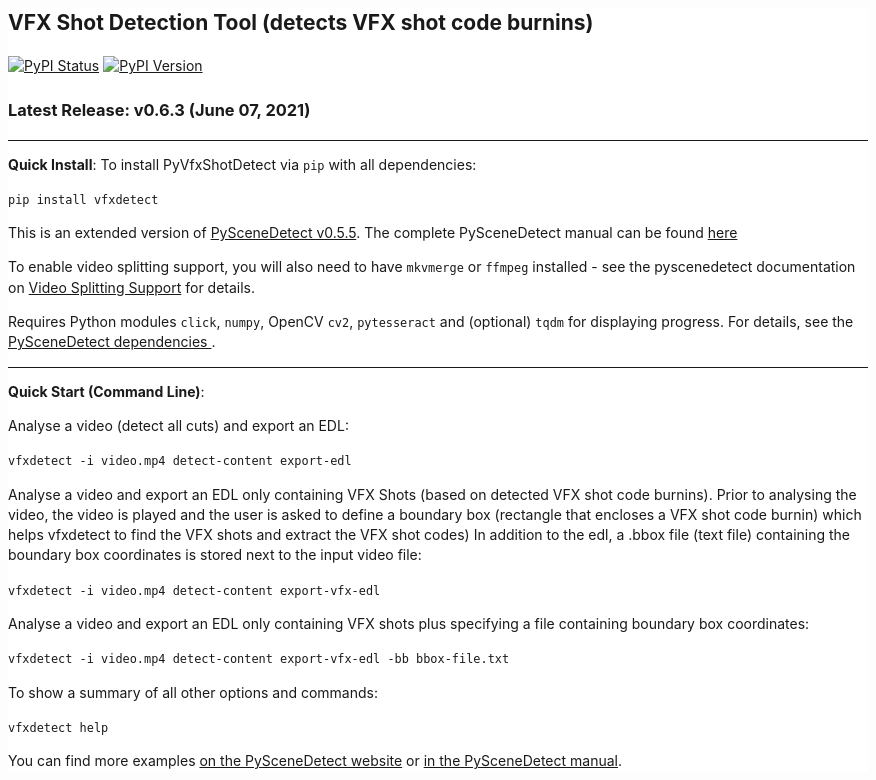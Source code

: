 VFX Shot Detection Tool (detects VFX shot code burnins)
----------------------------------------------------------

[![PyPI Status](https://img.shields.io/pypi/status/vfxdetect.svg)](https://pypi.python.org/pypi/vfxdetect/)
[![PyPI Version](https://img.shields.io/pypi/v/vfxdetect?color=blue)](https://pypi.python.org/pypi/vfxdetect/)

### Latest Release: v0.6.3 (June 07, 2021)

----------------------------------------------------------

**Quick Install**: To install PyVfxShotDetect via `pip` with all dependencies:

    pip install vfxdetect

This is an extended version of [PySceneDetect v0.5.5](https://github.com/Breakthrough/PySceneDetect).
The complete PySceneDetect manual can be found [here](https://pyscenedetect.readthedocs.io/en/latest/)

To enable video splitting support, you will also need to have `mkvmerge` or `ffmpeg` installed - see the pyscenedetect documentation on [Video Splitting Support](https://pyscenedetect.readthedocs.io/en/latest/examples/video-splitting/) for details.

Requires Python modules `click`, `numpy`, OpenCV `cv2`, `pytesseract` and (optional) `tqdm` for displaying progress.  For details, see the [PySceneDetect dependencies ](https://pyscenedetect.readthedocs.io/en/latest/download/#dependencies).

----------------------------------------------------------

**Quick Start (Command Line)**:

Analyse a video (detect all cuts) and export an EDL:

    vfxdetect -i video.mp4 detect-content export-edl

Analyse a video and export an EDL only containing VFX Shots (based on detected VFX shot code burnins).
Prior to analysing the video, the video is played and the user is asked to define a boundary box
(rectangle that encloses a VFX shot code burnin) which helps vfxdetect to find the VFX shots and extract the VFX shot codes)
In addition to the edl, a .bbox file (text file) containing the boundary box coordinates is stored next to the input video file:

    vfxdetect -i video.mp4 detect-content export-vfx-edl

Analyse a video and export an EDL only containing VFX shots plus specifying a file containing boundary box coordinates:

    vfxdetect -i video.mp4 detect-content export-vfx-edl -bb bbox-file.txt

To show a summary of all other options and commands:

    vfxdetect help

You can find more examples [on the PySceneDetect website](https://pyscenedetect.readthedocs.io/en/latest/examples/usage-example/) or [in the PySceneDetect manual](https://pyscenedetect.readthedocs.io/projects/Manual/en/latest/cli/global_options.html).
